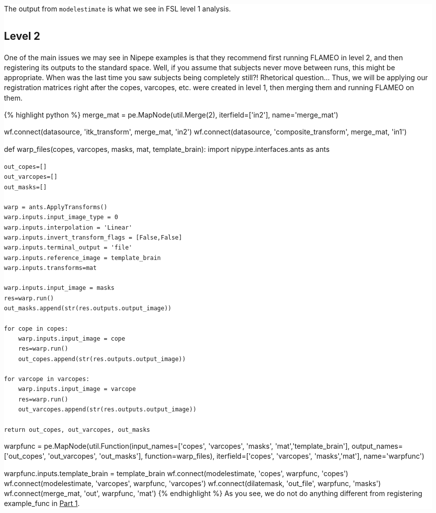 The output from `modelestimate` is what we see in FSL level 1 analysis.

## Level 2

One of the main issues we may see in Nipepe examples is that they recommend first running FLAMEO in level 2, and then registering its outputs to the standard space. Well, if you assume that subjects never move between runs, this might be appropriate. When was the last time you saw subjects being completely still?! Rhetorical question... Thus, we will be applying our registration matrices right after the copes, varcopes, etc. were created in level 1, then merging them and running FLAMEO on them.

{% highlight python %}
merge_mat = pe.MapNode(util.Merge(2), iterfield=['in2'], name='merge_mat')

wf.connect(datasource, 'itk_transform', merge_mat, 'in2')
wf.connect(datasource, 'composite_transform', merge_mat, 'in1')


def warp_files(copes, varcopes, masks, mat, template_brain):
    import nipype.interfaces.ants as ants

    out_copes=[]
    out_varcopes=[]
    out_masks=[]

    warp = ants.ApplyTransforms()
    warp.inputs.input_image_type = 0
    warp.inputs.interpolation = 'Linear'
    warp.inputs.invert_transform_flags = [False,False]
    warp.inputs.terminal_output = 'file'
    warp.inputs.reference_image = template_brain
    warp.inputs.transforms=mat

    warp.inputs.input_image = masks
    res=warp.run()
    out_masks.append(str(res.outputs.output_image))

    for cope in copes:
        warp.inputs.input_image = cope
        res=warp.run()
        out_copes.append(str(res.outputs.output_image))

    for varcope in varcopes:
        warp.inputs.input_image = varcope
        res=warp.run()
        out_varcopes.append(str(res.outputs.output_image))

    return out_copes, out_varcopes, out_masks

warpfunc = pe.MapNode(util.Function(input_names=['copes', 'varcopes', 'masks', 'mat','template_brain'],
                               output_names=['out_copes', 'out_varcopes', 'out_masks'],
                               function=warp_files),
                               iterfield=['copes', 'varcopes', 'masks','mat'],
                  name='warpfunc')

warpfunc.inputs.template_brain = template_brain
wf.connect(modelestimate, 'copes', warpfunc, 'copes')
wf.connect(modelestimate, 'varcopes', warpfunc, 'varcopes')
wf.connect(dilatemask, 'out_file', warpfunc, 'masks')
wf.connect(merge_mat, 'out', warpfunc, 'mat')
{% endhighlight %}
As you see, we do not do anything different from registering example_func in [Part 1](https://dpaniukov.github.io/2016/07/03/three-level-analysis-with-fsl-and-ants-1.html).
